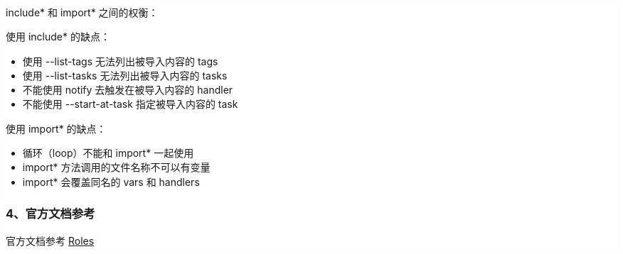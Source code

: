 include* 和 import* 之间的权衡：

使用 include* 的缺点：

- 使用 --list-tags 无法列出被导入内容的 tags
- 使用 --list-tasks 无法列出被导入内容的 tasks
- 不能使用 notify 去触发在被导入内容的 handler
- 不能使用 --start-at-task 指定被导入内容的 task

使用 import* 的缺点：

- 循环（loop）不能和 import* 一起使用
- import* 方法调用的文件名称不可以有变量
- import* 会覆盖同名的 vars 和 handlers

### 4、官方文档参考

官方文档参考 [Roles](https://docs.ansible.com/ansible/latest/user_guide/playbooks_reuse_roles.html)
